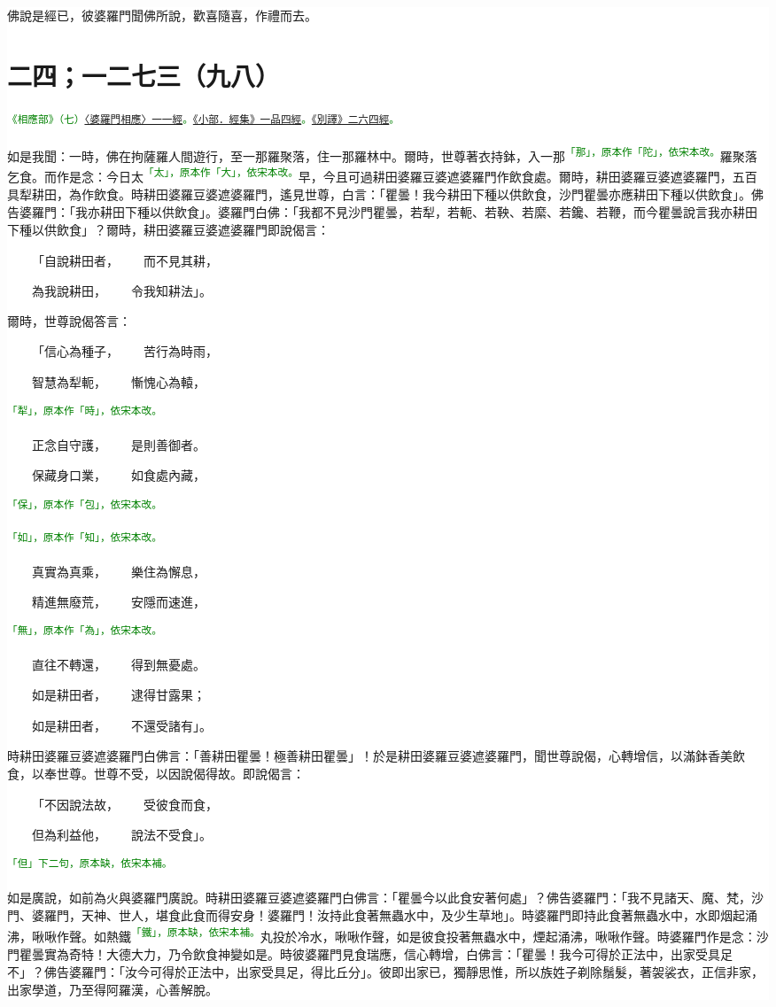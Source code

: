 佛說是經已，彼婆羅門聞佛所說，歡喜隨喜，作禮而去。

# 二四；一二七三（九八）

<sup><font color="green">《相應部》（七）[〈婆羅門相應〉一一經](https://github.com/gwsice/buddhism/blob/master/%E6%97%A9%E6%9C%9F/%E5%8D%97%E4%BC%A0%E7%9B%B8%E5%BA%94%E9%83%A8/01%E6%9C%89%E5%81%88%E7%AF%87/07%20%E5%A9%86%E7%BD%97%E9%97%A8%E7%9B%B8%E5%BA%94.md#11)。[《小部．經集》一品四經](https://github.com/gwsice/buddhism/blob/master/%E6%97%A9%E6%9C%9F/%E5%8D%97%E4%BC%A0%E5%B0%8F%E9%83%A8/05%20%E7%BB%8F%E9%9B%86/02.md#4)。[《別譯》二六四經](https://github.com/gwsice/buddhism/blob/master/%E6%97%A9%E6%9C%9F/%E6%9D%82%E9%98%BF%E5%90%AB%E7%BB%8F/%E5%88%AB%E8%AF%91%E6%9D%82%E9%98%BF%E5%90%AB%E7%BB%8F/14.md#264)。</font></sup>

如是我聞：一時，佛在拘薩羅人間遊行，至一那羅聚落，住一那羅林中。爾時，世尊著衣持鉢，入一那<sup><font color="green">「那」，原本作「陀」，依宋本改。</font></sup>羅聚落乞食。而作是念：今日太<sup><font color="green">「太」，原本作「大」，依宋本改。</font></sup>早，今且可過耕田婆羅豆婆遮婆羅門作飲食處。爾時，耕田婆羅豆婆遮婆羅門，五百具犁耕田，為作飲食。時耕田婆羅豆婆遮婆羅門，遙見世尊，白言：「瞿曇！我今耕田下種以供飲食，沙門瞿曇亦應耕田下種以供飲食」。佛告婆羅門：「我亦耕田下種以供飲食」。婆羅門白佛：「我都不見沙門瞿曇，若犁，若軛、若鞅、若縻、若鑱、若鞭，而今瞿曇說言我亦耕田下種以供飲食」？爾時，耕田婆羅豆婆遮婆羅門即說偈言：

&emsp;&emsp;「自說耕田者，&emsp;&emsp;而不見其耕，

&emsp;&emsp;為我說耕田，&emsp;&emsp;令我知耕法」。

爾時，世尊說偈答言：

&emsp;&emsp;「信心為種子，&emsp;&emsp;苦行為時雨，

&emsp;&emsp;智慧為犁軛，&emsp;&emsp;慚愧心為轅，

<sup><font color="green">「犁」，原本作「時」，依宋本改。</font></sup>

&emsp;&emsp;正念自守護，&emsp;&emsp;是則善御者。

&emsp;&emsp;保藏身口業，&emsp;&emsp;如食處內藏，

<sup><font color="green">「保」，原本作「包」，依宋本改。</font></sup>

<sup><font color="green">「如」，原本作「知」，依宋本改。</font></sup>

&emsp;&emsp;真實為真乘，&emsp;&emsp;樂住為懈息，

&emsp;&emsp;精進無廢荒，&emsp;&emsp;安隱而速進，

<sup><font color="green">「無」，原本作「為」，依宋本改。</font></sup>

&emsp;&emsp;直往不轉還，&emsp;&emsp;得到無憂處。

&emsp;&emsp;如是耕田者，&emsp;&emsp;逮得甘露果；

&emsp;&emsp;如是耕田者，&emsp;&emsp;不還受諸有」。

時耕田婆羅豆婆遮婆羅門白佛言：「善耕田瞿曇！極善耕田瞿曇」！於是耕田婆羅豆婆遮婆羅門，聞世尊說偈，心轉增信，以滿鉢香美飲食，以奉世尊。世尊不受，以因說偈得故。即說偈言：

&emsp;&emsp;「不因說法故，&emsp;&emsp;受彼食而食，

&emsp;&emsp;但為利益他，&emsp;&emsp;說法不受食」。

<sup><font color="green">「但」下二句，原本缺，依宋本補。</font></sup>

如是廣說，如前為火與婆羅門廣說。時耕田婆羅豆婆遮婆羅門白佛言：「瞿曇今以此食安著何處」？佛告婆羅門：「我不見諸天、魔、梵，沙門、婆羅門，天神、世人，堪食此食而得安身！婆羅門！汝持此食著無蟲水中，及少生草地」。時婆羅門即持此食著無蟲水中，水即烟起涌沸，啾啾作聲。如熱鐵<sup><font color="green">「鐵」，原本缺，依宋本補。</font></sup>丸投於冷水，啾啾作聲，如是彼食投著無蟲水中，煙起涌沸，啾啾作聲。時婆羅門作是念：沙門瞿曇實為奇特！大德大力，乃令飲食神變如是。時彼婆羅門見食瑞應，信心轉增，白佛言：「瞿曇！我今可得於正法中，出家受具足不」？佛告婆羅門：「汝今可得於正法中，出家受具足，得比丘分」。彼即出家已，獨靜思惟，所以族姓子剃除鬚髮，著袈裟衣，正信非家，出家學道，乃至得阿羅漢，心善解脫。